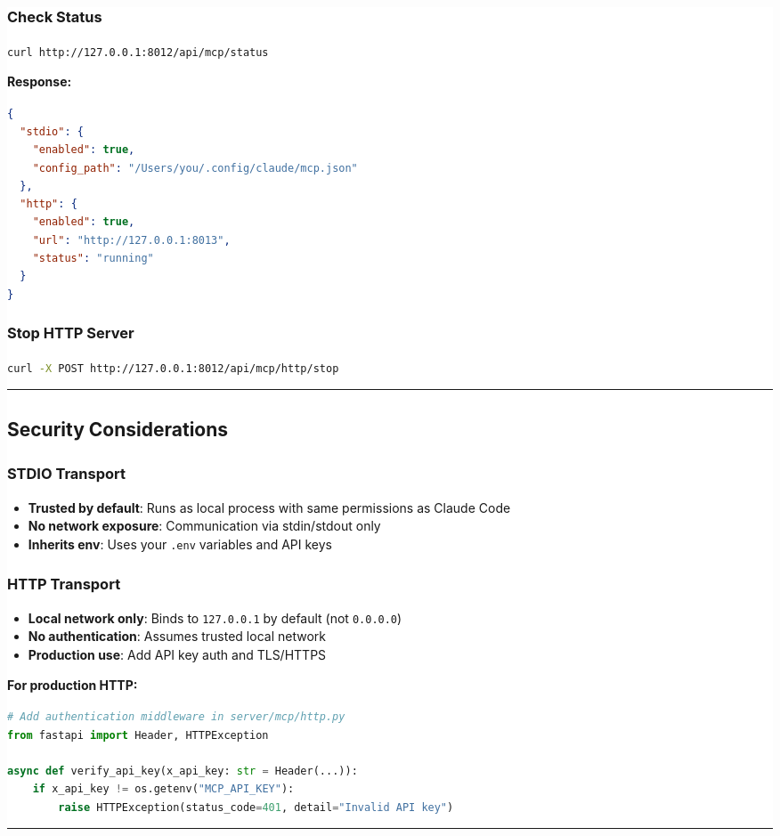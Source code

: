### Check Status

```bash
curl http://127.0.0.1:8012/api/mcp/status
```

**Response:**
```json
{
  "stdio": {
    "enabled": true,
    "config_path": "/Users/you/.config/claude/mcp.json"
  },
  "http": {
    "enabled": true,
    "url": "http://127.0.0.1:8013",
    "status": "running"
  }
}
```

### Stop HTTP Server

```bash
curl -X POST http://127.0.0.1:8012/api/mcp/http/stop
```

---

## Security Considerations

### STDIO Transport

- **Trusted by default**: Runs as local process with same permissions as Claude Code
- **No network exposure**: Communication via stdin/stdout only
- **Inherits env**: Uses your `.env` variables and API keys

### HTTP Transport

- **Local network only**: Binds to `127.0.0.1` by default (not `0.0.0.0`)
- **No authentication**: Assumes trusted local network
- **Production use**: Add API key auth and TLS/HTTPS

**For production HTTP:**
```python
# Add authentication middleware in server/mcp/http.py
from fastapi import Header, HTTPException

async def verify_api_key(x_api_key: str = Header(...)):
    if x_api_key != os.getenv("MCP_API_KEY"):
        raise HTTPException(status_code=401, detail="Invalid API key")
```

---
